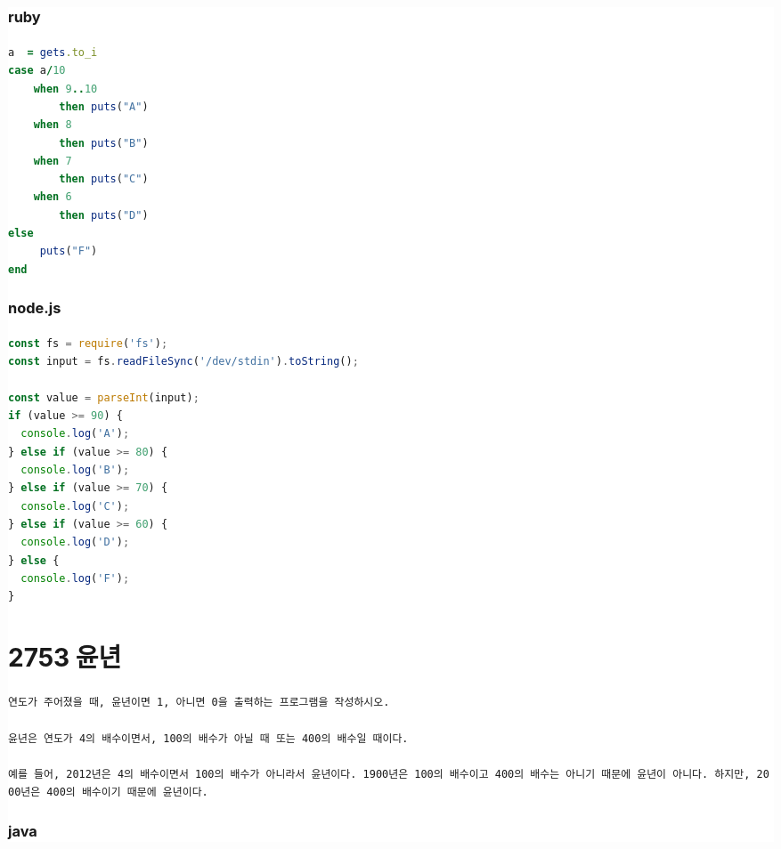 ### ruby

```ruby
a  = gets.to_i
case a/10
    when 9..10
        then puts("A")
    when 8
        then puts("B")
    when 7
        then puts("C")
    when 6
        then puts("D")
else
     puts("F")
end

```

### node.js

```js
const fs = require('fs');
const input = fs.readFileSync('/dev/stdin').toString();

const value = parseInt(input);
if (value >= 90) {
  console.log('A');
} else if (value >= 80) {
  console.log('B');
} else if (value >= 70) {
  console.log('C');
} else if (value >= 60) {
  console.log('D');
} else {
  console.log('F');
}
```



#  2753 윤년

```
연도가 주어졌을 때, 윤년이면 1, 아니면 0을 출력하는 프로그램을 작성하시오.

윤년은 연도가 4의 배수이면서, 100의 배수가 아닐 때 또는 400의 배수일 때이다.

예를 들어, 2012년은 4의 배수이면서 100의 배수가 아니라서 윤년이다. 1900년은 100의 배수이고 400의 배수는 아니기 때문에 윤년이 아니다. 하지만, 2000년은 400의 배수이기 때문에 윤년이다.
```

### java
